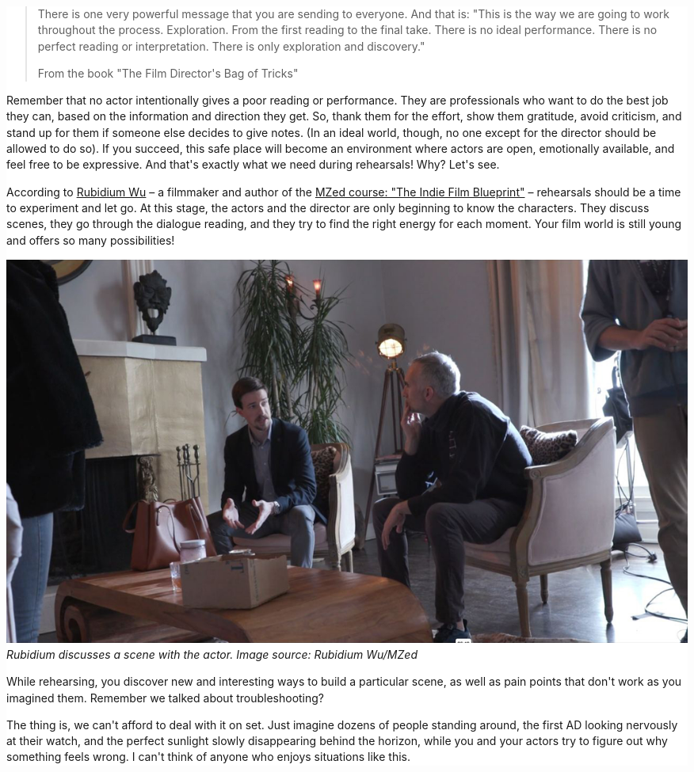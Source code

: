 > There is one very powerful message that you are sending to everyone. And that is: "This is the way we are going to work throughout the process. Exploration. From the first reading to the final take. There is no ideal performance. There is no perfect reading or interpretation. There is only exploration and discovery."
> 
> From the book "The Film Director's Bag of Tricks"

Remember that no actor intentionally gives a poor reading or performance. They are professionals who want to do the best job they can, based on the information and direction they get. So, thank them for the effort, show them gratitude, avoid criticism, and stand up for them if someone else decides to give notes. (In an ideal world, though, no one except for the director should be allowed to do so). If you succeed, this safe place will become an environment where actors are open, emotionally available, and feel free to be expressive. And that's exactly what we need during rehearsals! Why? Let's see.

According to [Rubidium Wu](https://www.imdb.com/name/nm2964115/) – a filmmaker and author of the [MZed course: "The Indie Film Blueprint"](https://www.mzed.com/courses/the-indie-film-blueprint?tap_a=17272-420962&tap_s=4560566-45cae1) – rehearsals should be a time to experiment and let go. At this stage, the actors and the director are only beginning to know the characters. They discuss scenes, they go through the dialogue reading, and they try to find the right energy for each moment. Your film world is still young and offers so many possibilities!

![Rubidium Wu discussing scene with actor](/assets/images/posts/rehearsing-with-actors-rubidium-wu.jpg)
*Rubidium discusses a scene with the actor. Image source: Rubidium Wu/MZed*

While rehearsing, you discover new and interesting ways to build a particular scene, as well as pain points that don't work as you imagined them. Remember we talked about troubleshooting?

The thing is, we can't afford to deal with it on set. Just imagine dozens of people standing around, the first AD looking nervously at their watch, and the perfect sunlight slowly disappearing behind the horizon, while you and your actors try to figure out why something feels wrong. I can't think of anyone who enjoys situations like this.
